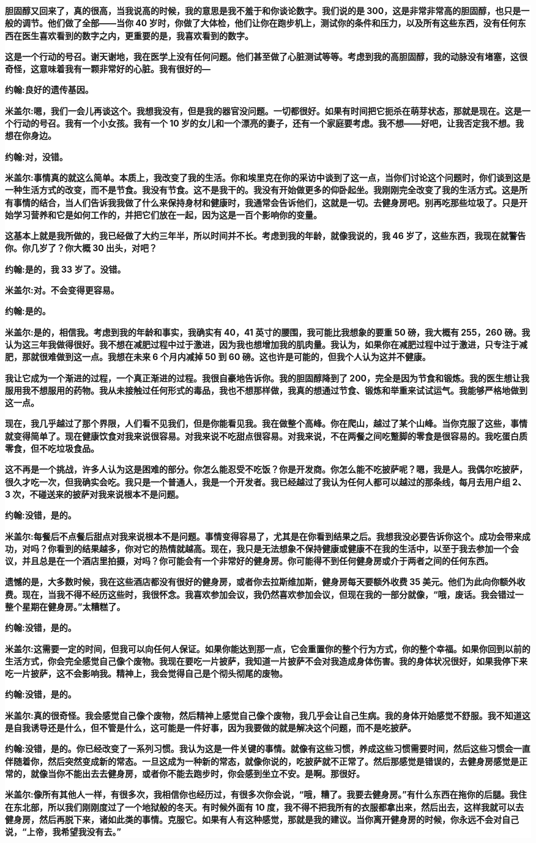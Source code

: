 ****胆固醇又回来了，真的很高，当我说高的时候，我的意思是我不羞于和你谈论数字。我们说的是 300，这是非常非常高的胆固醇，也只是一般的调节。他们做了全部——当你 40 岁时，你做了大体检，他们让你在跑步机上，测试你的条件和压力，以及所有这些东西，没有任何东西在医生喜欢看到的数字之内，更重要的是，我喜欢看到的数字。****

****这是一个行动的号召。谢天谢地，我在医学上没有任何问题。他们甚至做了心脏测试等等。考虑到我的高胆固醇，我的动脉没有堵塞，这很奇怪，这意味着我有一颗非常好的心脏。我有很好的—****

****约翰:良好的遗传基因。****

******米盖尔:嗯，我们一会儿再谈这个。我想我没有，但是我的器官没问题。一切都很好。如果有时间把它扼杀在萌芽状态，那就是现在。这是一个行动的号召。我有一个小女孩。我有一个 10 岁的女儿和一个漂亮的妻子，还有一个家庭要考虑。我不想——好吧，让我否定我不想。我想在你身边。******

******约翰:对，没错。******

******米盖尔:事情真的就这么简单。本质上，我改变了我的生活。你和埃里克在你的采访中谈到了这一点，当你们讨论这个问题时，你们谈到这是一种生活方式的改变，而不是节食。我没有节食。这不是我干的。我没有开始做更多的仰卧起坐。我刚刚完全改变了我的生活方式。这是所有事情的结合，当人们告诉我我做了什么来保持身材和健康时，我通常会告诉他们，这就是一切。去健身房吧。别再吃那些垃圾了。只是开始学习营养和它是如何工作的，并把它们放在一起，因为这是一百个影响你的变量。******

******这基本上就是我所做的，我已经做了大约三年半，所以时间并不长。考虑到我的年龄，就像我说的，我 46 岁了，这些东西，我现在就警告你。你几岁了？你大概 30 出头，对吧？******

******约翰:是的，我 33 岁了。没错。******

******米盖尔:对。不会变得更容易。******

******约翰:是的。******

******米盖尔:是的，相信我。考虑到我的年龄和事实，我确实有 40，41 英寸的腰围，我可能比我想象的要重 50 磅，我大概有 255，260 磅。我认为这三年我做得很好。我不想在减肥过程中过于激进，因为我也想增加我的肌肉量。我认为，如果你在减肥过程中过于激进，只专注于减肥，那就很难做到这一点。我想在未来 6 个月内减掉 50 到 60 磅。这也许是可能的，但我个人认为这并不健康。******

******我让它成为一个渐进的过程，一个真正渐进的过程。我很自豪地告诉你。我的胆固醇降到了 200，完全是因为节食和锻炼。我的医生想让我服用我不想服用的药物。我从未接触过任何形式的毒品，我也不想那样做，我真的想通过节食、锻炼和举重来试试运气。我能够严格地做到这一点。******

******现在，我几乎越过了那个界限，人们看不见我们，但是你能看见我。我在做整个高峰。你在爬山，越过了某个山峰。当你克服了这些，事情就变得简单了。现在健康饮食对我来说很容易。对我来说不吃甜点很容易。对我来说，不在两餐之间吃蹩脚的零食是很容易的。我吃蛋白质零食，但不吃垃圾食品。******

******这不再是一个挑战，许多人认为这是困难的部分。你怎么能忍受不吃饭？你是开发商。你怎么能不吃披萨呢？嗯，我是人。我偶尔吃披萨，很久才吃一次，但我确实会吃。我只是一个普通人，我是一个开发者。我已经越过了我认为任何人都可以越过的那条线，每月去用户组 2、3 次，不碰送来的披萨对我来说根本不是问题。******

******约翰:没错，是的。******

******米盖尔:每餐后不点餐后甜点对我来说根本不是问题。事情变得容易了，尤其是在你看到结果之后。我想我没必要告诉你这个。成功会带来成功，对吗？你看到的结果越多，你对它的热情就越高。现在，我只是无法想象不保持健康或健康不在我的生活中，以至于我去参加一个会议，并且总是在一个酒店里拍摄，对吗？你可能会有一个非常好的健身房。你可能得不到任何健身房或介于两者之间的任何东西。******

******遗憾的是，大多数时候，我在这些酒店都没有很好的健身房，或者你去拉斯维加斯，健身房每天要额外收费 35 美元。他们为此向你额外收费。现在，当我不得不经历这些时，我很怀念。我喜欢参加会议，我仍然喜欢参加会议，但现在我的一部分就像，“哦，废话。我会错过一整个星期在健身房。”太糟糕了。******

******约翰:没错，是的。******

******米盖尔:这需要一定的时间，但我可以向任何人保证。如果你能达到那一点，它会重置你的整个行为方式，你的整个幸福。如果你回到以前的生活方式，你会完全感觉自己像个废物。我现在要吃一片披萨，我知道一片披萨不会对我造成身体伤害。我的身体状况很好，如果我停下来吃一片披萨，这不会影响我。精神上，我会觉得自己是个彻头彻尾的废物。******

******约翰:没错，是的。******

******米盖尔:真的很奇怪。我会感觉自己像个废物，然后精神上感觉自己像个废物，我几乎会让自己生病。我的身体开始感觉不舒服。我不知道这是自我诱导还是什么，但不管是什么，这可能是一件好事，因为我要做的就是解决这个问题，而不是吃披萨。******

******约翰:没错，是的。你已经改变了一系列习惯。我认为这是一件关键的事情。就像有这些习惯，养成这些习惯需要时间，然后这些习惯会一直伴随着你，然后突然变成新的常态。一旦这成为一种新的常态，就像你说的，吃披萨就不正常了。然后那感觉是错误的，去健身房感觉是正常的，就像当你不能出去去健身房，或者你不能去跑步时，你会感到坐立不安。是啊。那很好。******

******米盖尔:像所有其他人一样，有很多次，我相信你也经历过，有很多次你会说，“哦，糟了。我要去健身房。”有什么东西在拖你的后腿。我住在东北部，所以我们刚刚度过了一个地狱般的冬天。有时候外面有 10 度，我不得不把我所有的衣服都拿出来，然后出去，这样我就可以去健身房，然后再脱下来，诸如此类的事情。克服它。如果有人有这种感觉，那就是我的建议。当你离开健身房的时候，你永远不会对自己说，“上帝，我希望我没有去。”******
